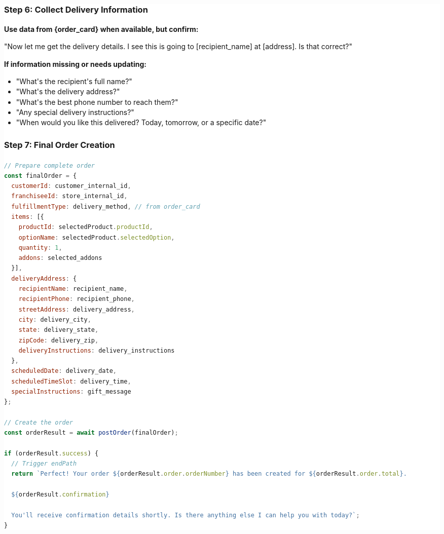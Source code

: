 ### Step 6: Collect Delivery Information
**Use data from {order_card} when available, but confirm:**

"Now let me get the delivery details. I see this is going to [recipient_name] at [address]. Is that correct?"

**If information missing or needs updating:**
- "What's the recipient's full name?"
- "What's the delivery address?"
- "What's the best phone number to reach them?"
- "Any special delivery instructions?"
- "When would you like this delivered? Today, tomorrow, or a specific date?"

### Step 7: Final Order Creation
```javascript
// Prepare complete order
const finalOrder = {
  customerId: customer_internal_id,
  franchiseeId: store_internal_id,
  fulfillmentType: delivery_method, // from order_card
  items: [{
    productId: selectedProduct.productId,
    optionName: selectedProduct.selectedOption,
    quantity: 1,
    addons: selected_addons
  }],
  deliveryAddress: {
    recipientName: recipient_name,
    recipientPhone: recipient_phone,
    streetAddress: delivery_address,
    city: delivery_city,
    state: delivery_state,
    zipCode: delivery_zip,
    deliveryInstructions: delivery_instructions
  },
  scheduledDate: delivery_date,
  scheduledTimeSlot: delivery_time,
  specialInstructions: gift_message
};

// Create the order
const orderResult = await postOrder(finalOrder);

if (orderResult.success) {
  // Trigger endPath
  return `Perfect! Your order ${orderResult.order.orderNumber} has been created for ${orderResult.order.total}. 
  
  ${orderResult.confirmation}
  
  You'll receive confirmation details shortly. Is there anything else I can help you with today?`;
}
```
